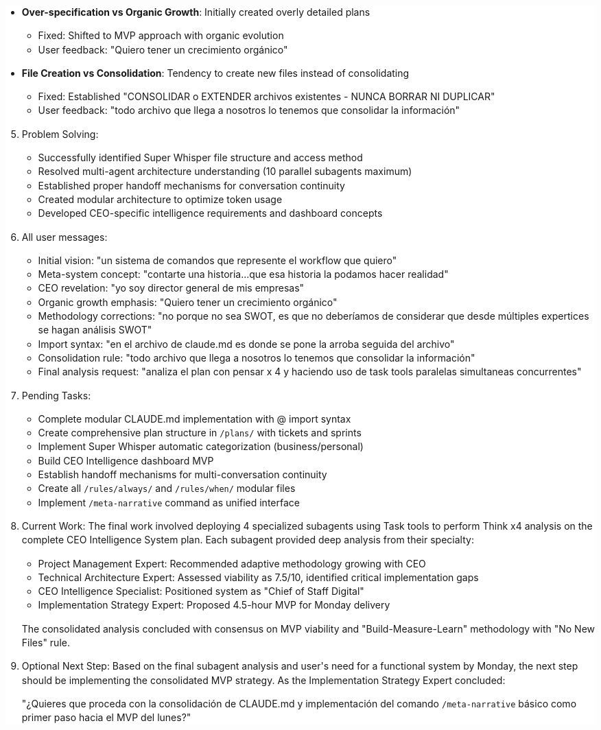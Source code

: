    - **Over-specification vs Organic Growth**: Initially created overly detailed plans
     - Fixed: Shifted to MVP approach with organic evolution
     - User feedback: "Quiero tener un crecimiento orgánico"
   
   - **File Creation vs Consolidation**: Tendency to create new files instead of consolidating
     - Fixed: Established "CONSOLIDAR o EXTENDER archivos existentes - NUNCA BORRAR NI DUPLICAR"
     - User feedback: "todo archivo que llega a nosotros lo tenemos que consolidar la información"

5. Problem Solving:
   - Successfully identified Super Whisper file structure and access method
   - Resolved multi-agent architecture understanding (10 parallel subagents maximum)
   - Established proper handoff mechanisms for conversation continuity
   - Created modular architecture to optimize token usage
   - Developed CEO-specific intelligence requirements and dashboard concepts

6. All user messages:
   - Initial vision: "un sistema de comandos que represente el workflow que quiero"
   - Meta-system concept: "contarte una historia...que esa historia la podamos hacer realidad"
   - CEO revelation: "yo soy director general de mis empresas"
   - Organic growth emphasis: "Quiero tener un crecimiento orgánico"
   - Methodology corrections: "no porque no sea SWOT, es que no deberíamos de considerar que desde múltiples expertices se hagan análisis SWOT"
   - Import syntax: "en el archivo de claude.md es donde se pone la arroba seguida del archivo"
   - Consolidation rule: "todo archivo que llega a nosotros lo tenemos que consolidar la información"
   - Final analysis request: "analiza el plan con pensar x 4 y haciendo uso de task tools paralelas simultaneas concurrentes"

7. Pending Tasks:
   - Complete modular CLAUDE.md implementation with @ import syntax
   - Create comprehensive plan structure in `/plans/` with tickets and sprints
   - Implement Super Whisper automatic categorization (business/personal)
   - Build CEO Intelligence dashboard MVP
   - Establish handoff mechanisms for multi-conversation continuity
   - Create all `/rules/always/` and `/rules/when/` modular files
   - Implement `/meta-narrative` command as unified interface

8. Current Work:
   The final work involved deploying 4 specialized subagents using Task tools to perform Think x4 analysis on the complete CEO Intelligence System plan. Each subagent provided deep analysis from their specialty:
   - Project Management Expert: Recommended adaptive methodology growing with CEO
   - Technical Architecture Expert: Assessed viability as 7.5/10, identified critical implementation gaps
   - CEO Intelligence Specialist: Positioned system as "Chief of Staff Digital"
   - Implementation Strategy Expert: Proposed 4.5-hour MVP for Monday delivery

   The consolidated analysis concluded with consensus on MVP viability and "Build-Measure-Learn" methodology with "No New Files" rule.

9. Optional Next Step:
   Based on the final subagent analysis and user's need for a functional system by Monday, the next step should be implementing the consolidated MVP strategy. As the Implementation Strategy Expert concluded: 

   "¿Quieres que proceda con la consolidación de CLAUDE.md y implementación del comando `/meta-narrative` básico como primer paso hacia el MVP del lunes?"
